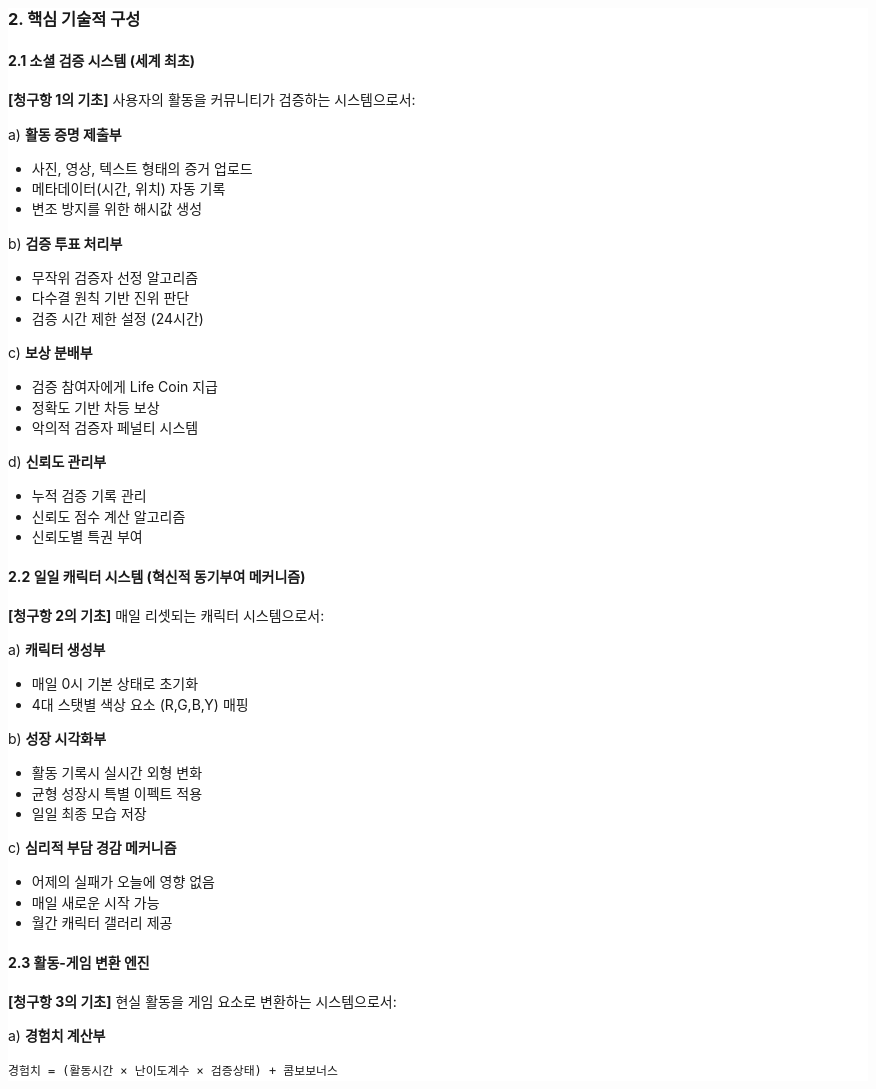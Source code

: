 ### 2. 핵심 기술적 구성

#### 2.1 소셜 검증 시스템 (세계 최초)

**[청구항 1의 기초]**
사용자의 활동을 커뮤니티가 검증하는 시스템으로서:

a) **활동 증명 제출부**
   - 사진, 영상, 텍스트 형태의 증거 업로드
   - 메타데이터(시간, 위치) 자동 기록
   - 변조 방지를 위한 해시값 생성

b) **검증 투표 처리부**
   - 무작위 검증자 선정 알고리즘
   - 다수결 원칙 기반 진위 판단
   - 검증 시간 제한 설정 (24시간)

c) **보상 분배부**
   - 검증 참여자에게 Life Coin 지급
   - 정확도 기반 차등 보상
   - 악의적 검증자 페널티 시스템

d) **신뢰도 관리부**
   - 누적 검증 기록 관리
   - 신뢰도 점수 계산 알고리즘
   - 신뢰도별 특권 부여

#### 2.2 일일 캐릭터 시스템 (혁신적 동기부여 메커니즘)

**[청구항 2의 기초]**
매일 리셋되는 캐릭터 시스템으로서:

a) **캐릭터 생성부**
   - 매일 0시 기본 상태로 초기화
   - 4대 스탯별 색상 요소 (R,G,B,Y) 매핑

b) **성장 시각화부**
   - 활동 기록시 실시간 외형 변화
   - 균형 성장시 특별 이펙트 적용
   - 일일 최종 모습 저장

c) **심리적 부담 경감 메커니즘**
   - 어제의 실패가 오늘에 영향 없음
   - 매일 새로운 시작 가능
   - 월간 캐릭터 갤러리 제공

#### 2.3 활동-게임 변환 엔진

**[청구항 3의 기초]**
현실 활동을 게임 요소로 변환하는 시스템으로서:

a) **경험치 계산부**
   ```
   경험치 = (활동시간 × 난이도계수 × 검증상태) + 콤보보너스
   ```
